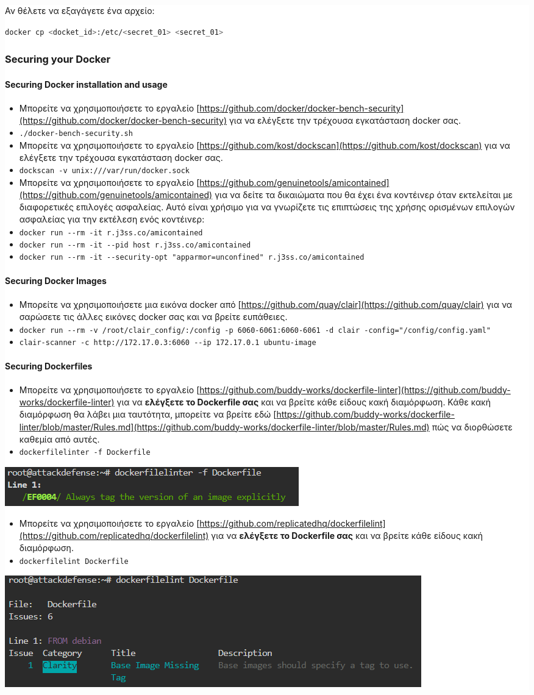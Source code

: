 Αν θέλετε να εξαγάγετε ένα αρχείο:
```bash
docker cp <docket_id>:/etc/<secret_01> <secret_01>
```
### Securing your Docker

#### Securing Docker installation and usage

* Μπορείτε να χρησιμοποιήσετε το εργαλείο [https://github.com/docker/docker-bench-security](https://github.com/docker/docker-bench-security) για να ελέγξετε την τρέχουσα εγκατάσταση docker σας.
* `./docker-bench-security.sh`
* Μπορείτε να χρησιμοποιήσετε το εργαλείο [https://github.com/kost/dockscan](https://github.com/kost/dockscan) για να ελέγξετε την τρέχουσα εγκατάσταση docker σας.
* `dockscan -v unix:///var/run/docker.sock`
* Μπορείτε να χρησιμοποιήσετε το εργαλείο [https://github.com/genuinetools/amicontained](https://github.com/genuinetools/amicontained) για να δείτε τα δικαιώματα που θα έχει ένα κοντέινερ όταν εκτελείται με διαφορετικές επιλογές ασφαλείας. Αυτό είναι χρήσιμο για να γνωρίζετε τις επιπτώσεις της χρήσης ορισμένων επιλογών ασφαλείας για την εκτέλεση ενός κοντέινερ:
* `docker run --rm -it r.j3ss.co/amicontained`
* `docker run --rm -it --pid host r.j3ss.co/amicontained`
* `docker run --rm -it --security-opt "apparmor=unconfined" r.j3ss.co/amicontained`

#### Securing Docker Images

* Μπορείτε να χρησιμοποιήσετε μια εικόνα docker από [https://github.com/quay/clair](https://github.com/quay/clair) για να σαρώσετε τις άλλες εικόνες docker σας και να βρείτε ευπάθειες.
* `docker run --rm -v /root/clair_config/:/config -p 6060-6061:6060-6061 -d clair -config="/config/config.yaml"`
* `clair-scanner -c http://172.17.0.3:6060 --ip 172.17.0.1 ubuntu-image`

#### Securing Dockerfiles

* Μπορείτε να χρησιμοποιήσετε το εργαλείο [https://github.com/buddy-works/dockerfile-linter](https://github.com/buddy-works/dockerfile-linter) για να **ελέγξετε το Dockerfile σας** και να βρείτε κάθε είδους κακή διαμόρφωση. Κάθε κακή διαμόρφωση θα λάβει μια ταυτότητα, μπορείτε να βρείτε εδώ [https://github.com/buddy-works/dockerfile-linter/blob/master/Rules.md](https://github.com/buddy-works/dockerfile-linter/blob/master/Rules.md) πώς να διορθώσετε καθεμία από αυτές.
* `dockerfilelinter -f Dockerfile`

![](<../.gitbook/assets/image (176).png>)

* Μπορείτε να χρησιμοποιήσετε το εργαλείο [https://github.com/replicatedhq/dockerfilelint](https://github.com/replicatedhq/dockerfilelint) για να **ελέγξετε το Dockerfile σας** και να βρείτε κάθε είδους κακή διαμόρφωση.
* `dockerfilelint Dockerfile`

![](<../.gitbook/assets/image (212).png>)
